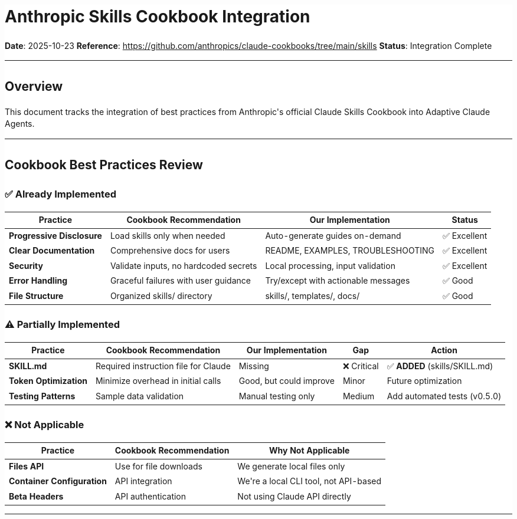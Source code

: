 # Anthropic Skills Cookbook Integration

**Date**: 2025-10-23
**Reference**: https://github.com/anthropics/claude-cookbooks/tree/main/skills
**Status**: Integration Complete

---

## Overview

This document tracks the integration of best practices from Anthropic's official Claude Skills Cookbook into Adaptive Claude Agents.

---

## Cookbook Best Practices Review

### ✅ Already Implemented

| Practice | Cookbook Recommendation | Our Implementation | Status |
|----------|------------------------|-------------------|--------|
| **Progressive Disclosure** | Load skills only when needed | Auto-generate guides on-demand | ✅ Excellent |
| **Clear Documentation** | Comprehensive docs for users | README, EXAMPLES, TROUBLESHOOTING | ✅ Excellent |
| **Security** | Validate inputs, no hardcoded secrets | Local processing, input validation | ✅ Excellent |
| **Error Handling** | Graceful failures with user guidance | Try/except with actionable messages | ✅ Good |
| **File Structure** | Organized skills/ directory | skills/, templates/, docs/ | ✅ Good |

### ⚠️ Partially Implemented

| Practice | Cookbook Recommendation | Our Implementation | Gap | Action |
|----------|------------------------|-------------------|-----|--------|
| **SKILL.md** | Required instruction file for Claude | Missing | ❌ Critical | ✅ **ADDED** (skills/SKILL.md) |
| **Token Optimization** | Minimize overhead in initial calls | Good, but could improve | Minor | Future optimization |
| **Testing Patterns** | Sample data validation | Manual testing only | Medium | Add automated tests (v0.5.0) |

### ❌ Not Applicable

| Practice | Cookbook Recommendation | Why Not Applicable |
|----------|------------------------|-------------------|
| **Files API** | Use for file downloads | We generate local files only |
| **Container Configuration** | API integration | We're a local CLI tool, not API-based |
| **Beta Headers** | API authentication | Not using Claude API directly |

---